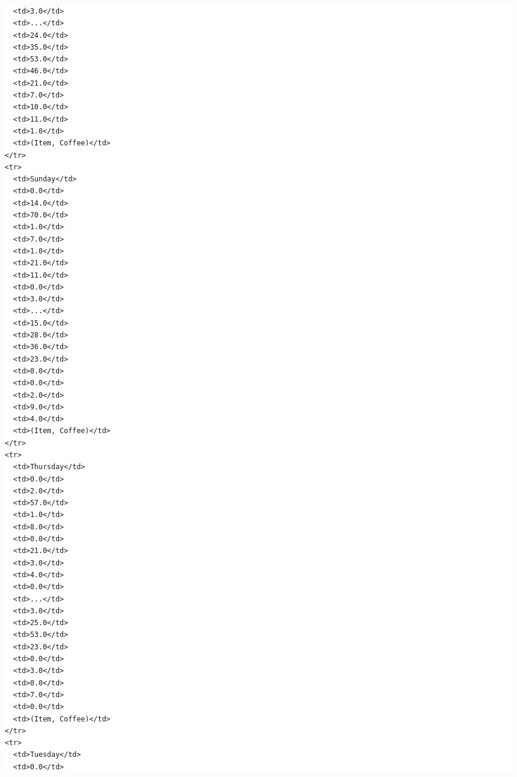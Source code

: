       <td>3.0</td>
      <td>...</td>
      <td>24.0</td>
      <td>35.0</td>
      <td>53.0</td>
      <td>46.0</td>
      <td>21.0</td>
      <td>7.0</td>
      <td>10.0</td>
      <td>11.0</td>
      <td>1.0</td>
      <td>(Item, Coffee)</td>
    </tr>
    <tr>
      <td>Sunday</td>
      <td>0.0</td>
      <td>14.0</td>
      <td>70.0</td>
      <td>1.0</td>
      <td>7.0</td>
      <td>1.0</td>
      <td>21.0</td>
      <td>11.0</td>
      <td>0.0</td>
      <td>3.0</td>
      <td>...</td>
      <td>15.0</td>
      <td>28.0</td>
      <td>36.0</td>
      <td>23.0</td>
      <td>0.0</td>
      <td>0.0</td>
      <td>2.0</td>
      <td>9.0</td>
      <td>4.0</td>
      <td>(Item, Coffee)</td>
    </tr>
    <tr>
      <td>Thursday</td>
      <td>0.0</td>
      <td>2.0</td>
      <td>57.0</td>
      <td>1.0</td>
      <td>8.0</td>
      <td>0.0</td>
      <td>21.0</td>
      <td>3.0</td>
      <td>4.0</td>
      <td>0.0</td>
      <td>...</td>
      <td>3.0</td>
      <td>25.0</td>
      <td>53.0</td>
      <td>23.0</td>
      <td>0.0</td>
      <td>3.0</td>
      <td>0.0</td>
      <td>7.0</td>
      <td>0.0</td>
      <td>(Item, Coffee)</td>
    </tr>
    <tr>
      <td>Tuesday</td>
      <td>0.0</td>
